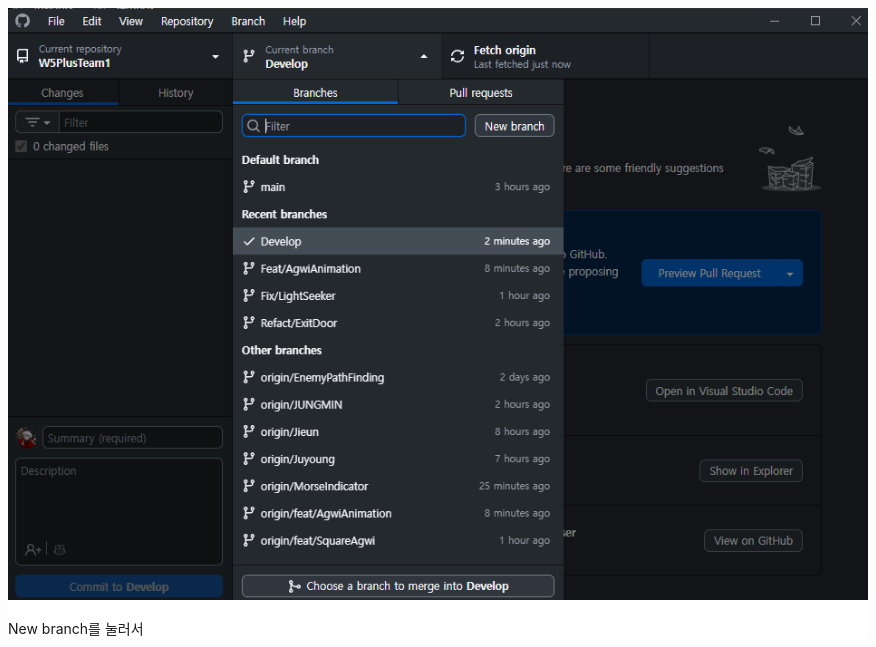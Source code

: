 ![2025-10-14-22-58-13.png](/assets/images/posts_img/2025-10-14-post/2025-10-14-22-58-13.png)

New branch를 눌러서
